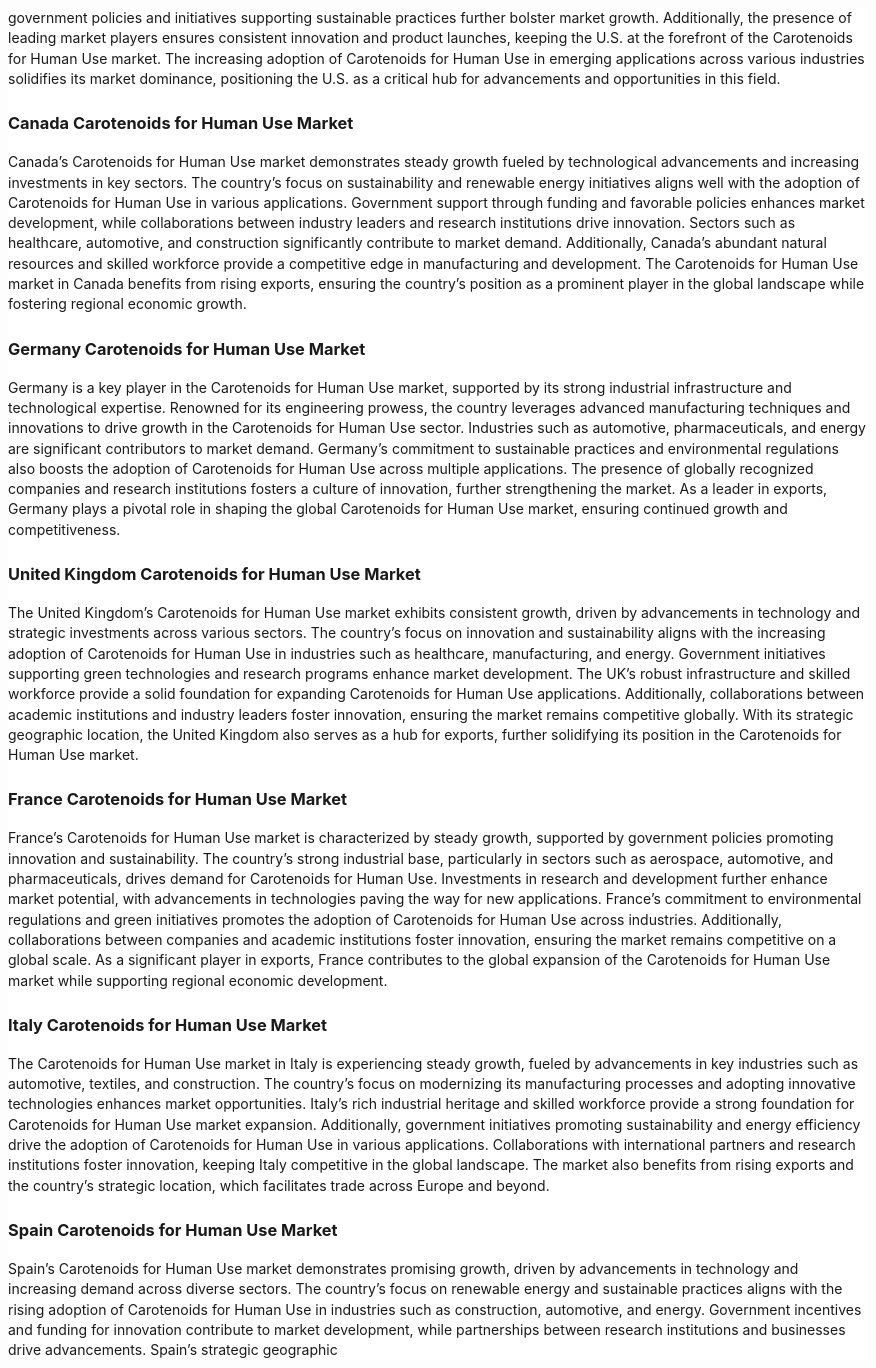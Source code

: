 government policies and initiatives supporting sustainable practices further bolster market growth. Additionally, the presence of leading market players ensures consistent innovation and product launches, keeping the U.S. at the forefront of the Carotenoids for Human Use market. The increasing adoption of Carotenoids for Human Use in emerging applications across various industries solidifies its market dominance, positioning the U.S. as a critical hub for advancements and opportunities in this field.</p><h3>Canada Carotenoids for Human Use Market</h3><p>Canada&rsquo;s Carotenoids for Human Use market demonstrates steady growth fueled by technological advancements and increasing investments in key sectors. The country&rsquo;s focus on sustainability and renewable energy initiatives aligns well with the adoption of Carotenoids for Human Use in various applications. Government support through funding and favorable policies enhances market development, while collaborations between industry leaders and research institutions drive innovation. Sectors such as healthcare, automotive, and construction significantly contribute to market demand. Additionally, Canada&rsquo;s abundant natural resources and skilled workforce provide a competitive edge in manufacturing and development. The Carotenoids for Human Use market in Canada benefits from rising exports, ensuring the country&rsquo;s position as a prominent player in the global landscape while fostering regional economic growth.</p><h3>Germany Carotenoids for Human Use Market</h3><p>Germany is a key player in the Carotenoids for Human Use market, supported by its strong industrial infrastructure and technological expertise. Renowned for its engineering prowess, the country leverages advanced manufacturing techniques and innovations to drive growth in the Carotenoids for Human Use sector. Industries such as automotive, pharmaceuticals, and energy are significant contributors to market demand. Germany&rsquo;s commitment to sustainable practices and environmental regulations also boosts the adoption of Carotenoids for Human Use across multiple applications. The presence of globally recognized companies and research institutions fosters a culture of innovation, further strengthening the market. As a leader in exports, Germany plays a pivotal role in shaping the global Carotenoids for Human Use market, ensuring continued growth and competitiveness.</p><h3>United Kingdom Carotenoids for Human Use Market</h3><p>The United Kingdom&rsquo;s Carotenoids for Human Use market exhibits consistent growth, driven by advancements in technology and strategic investments across various sectors. The country&rsquo;s focus on innovation and sustainability aligns with the increasing adoption of Carotenoids for Human Use in industries such as healthcare, manufacturing, and energy. Government initiatives supporting green technologies and research programs enhance market development. The UK&rsquo;s robust infrastructure and skilled workforce provide a solid foundation for expanding Carotenoids for Human Use applications. Additionally, collaborations between academic institutions and industry leaders foster innovation, ensuring the market remains competitive globally. With its strategic geographic location, the United Kingdom also serves as a hub for exports, further solidifying its position in the Carotenoids for Human Use market.</p><h3>France Carotenoids for Human Use Market</h3><p>France&rsquo;s Carotenoids for Human Use market is characterized by steady growth, supported by government policies promoting innovation and sustainability. The country&rsquo;s strong industrial base, particularly in sectors such as aerospace, automotive, and pharmaceuticals, drives demand for Carotenoids for Human Use. Investments in research and development further enhance market potential, with advancements in technologies paving the way for new applications. France&rsquo;s commitment to environmental regulations and green initiatives promotes the adoption of Carotenoids for Human Use across industries. Additionally, collaborations between companies and academic institutions foster innovation, ensuring the market remains competitive on a global scale. As a significant player in exports, France contributes to the global expansion of the Carotenoids for Human Use market while supporting regional economic development.</p><h3>Italy Carotenoids for Human Use Market</h3><p>The Carotenoids for Human Use market in Italy is experiencing steady growth, fueled by advancements in key industries such as automotive, textiles, and construction. The country&rsquo;s focus on modernizing its manufacturing processes and adopting innovative technologies enhances market opportunities. Italy&rsquo;s rich industrial heritage and skilled workforce provide a strong foundation for Carotenoids for Human Use market expansion. Additionally, government initiatives promoting sustainability and energy efficiency drive the adoption of Carotenoids for Human Use in various applications. Collaborations with international partners and research institutions foster innovation, keeping Italy competitive in the global landscape. The market also benefits from rising exports and the country&rsquo;s strategic location, which facilitates trade across Europe and beyond.</p><h3>Spain Carotenoids for Human Use Market</h3><p>Spain&rsquo;s Carotenoids for Human Use market demonstrates promising growth, driven by advancements in technology and increasing demand across diverse sectors. The country&rsquo;s focus on renewable energy and sustainable practices aligns with the rising adoption of Carotenoids for Human Use in industries such as construction, automotive, and energy. Government incentives and funding for innovation contribute to market development, while partnerships between research institutions and businesses drive advancements. Spain&rsquo;s strategic geographic